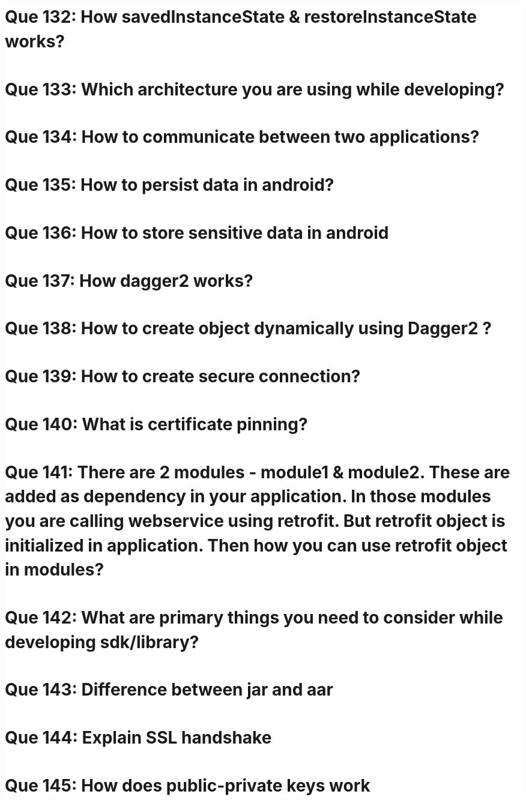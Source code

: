# Que 132: How savedInstanceState & restoreInstanceState works?

# Que 133: Which architecture you are using while developing?

# Que 134: How to communicate between two applications?

# Que 135: How to persist data in android?

# Que 136: How to store sensitive data in android

# Que 137: How dagger2 works?

# Que 138: How to create object dynamically using Dagger2 ?

# Que 139: How to create secure connection?

# Que 140: What is certificate pinning?

# Que 141: There are 2 modules - module1 & module2. These are added as dependency in your application. In those modules you are calling webservice using retrofit. But retrofit object is initialized in application. Then how you can use retrofit object in modules?

# Que 142: What are primary things you need to consider while developing sdk/library?

# Que 143: Difference between jar and aar

# Que 144: Explain SSL handshake

# Que 145: How does public-private keys work
